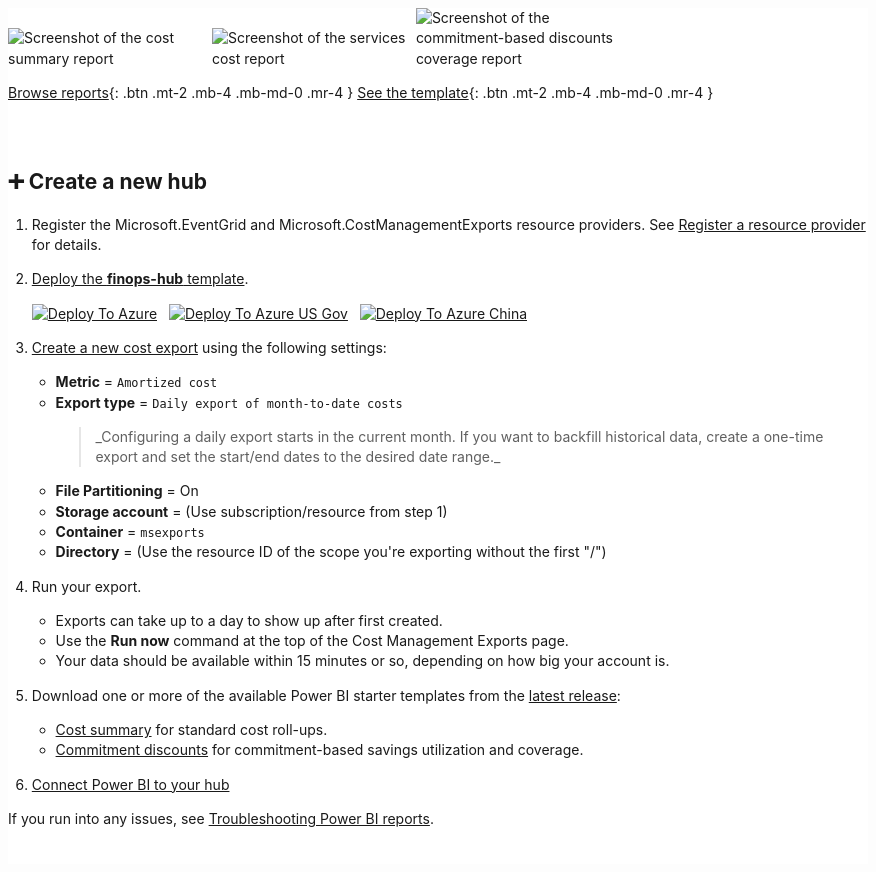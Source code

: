 <img alt="Screenshot of the cost summary report" style="max-width:200px" src="https://user-images.githubusercontent.com/399533/216882658-45f026f1-c895-48ca-81e2-35765af8e29e.png">
<img alt="Screenshot of the services cost report" style="max-width:200px" src="https://user-images.githubusercontent.com/399533/216882700-4e04b589-0580-4e49-9b40-9f5948792975.png">
<img alt="Screenshot of the commitment-based discounts coverage report" style="max-width:200px" src="https://user-images.githubusercontent.com/399533/216882916-bb7ecfa3-d092-4ae2-88e1-7a0425c14dca.png">

[Browse reports](../power-bi/README.md){: .btn .mt-2 .mb-4 .mb-md-0 .mr-4 }
[See the template](./template.md){: .btn .mt-2 .mb-4 .mb-md-0 .mr-4 }

<br>

## ➕ Create a new hub

1. Register the Microsoft.EventGrid and Microsoft.CostManagementExports resource providers. See [Register a resource provider](https://docs.microsoft.com/azure/azure-resource-manager/management/resource-providers-and-types#register-resource-provider) for details.
2. [Deploy the **finops-hub** template](../resources/deploy.md).

   [![Deploy To Azure](https://raw.githubusercontent.com/Azure/azure-quickstart-templates/master/1-CONTRIBUTION-GUIDE/images/deploytoazure.svg?sanitize=true)](https://aka.ms/finops/hubs/deploy) &nbsp; [![Deploy To Azure US Gov](https://raw.githubusercontent.com/Azure/azure-quickstart-templates/master/1-CONTRIBUTION-GUIDE/images/deploytoazuregov.svg?sanitize=true)](https://aka.ms/finops/hubs/deploy/gov) &nbsp; [![Deploy To Azure China](https://raw.githubusercontent.com/Azure/azure-quickstart-templates/master/1-CONTRIBUTION-GUIDE/images/deploytoazurechina.svg?sanitize=true)](https://aka.ms/finops/hubs/deploy/china)

3. [Create a new cost export](https://learn.microsoft.com/azure/cost-management-billing/costs/tutorial-export-acm-data?tabs=azure-portal) using the following settings:

   - **Metric** = `Amortized cost`
   - **Export type** = `Daily export of month-to-date costs`
     <blockquote class="tip" markdown="1">
       _Configuring a daily export starts in the current month. If you want to backfill historical data, create a one-time export and set the start/end dates to the desired date range._
     </blockquote>
   - **File Partitioning** = On
   - **Storage account** = (Use subscription/resource from step 1)
   - **Container** = `msexports`
   - **Directory** = (Use the resource ID of the scope you're exporting without the first "/")

4. Run your export.
   - Exports can take up to a day to show up after first created.
   - Use the **Run now** command at the top of the Cost Management Exports page.
   - Your data should be available within 15 minutes or so, depending on how big your account is.
5. Download one or more of the available Power BI starter templates from the [latest release](https://github.com/microsoft/finops-toolkit/releases):
   - [Cost summary](../power-bi/cost-summary.md) for standard cost roll-ups.
   - [Commitment discounts](../power-bi/commitment-discounts.md) for commitment-based savings utilization and coverage.
6. [Connect Power BI to your hub](../power-bi/README.md#-connect-to-your-data)

If you run into any issues, see [Troubleshooting Power BI reports](../resources/troubleshooting.md).

<br>

